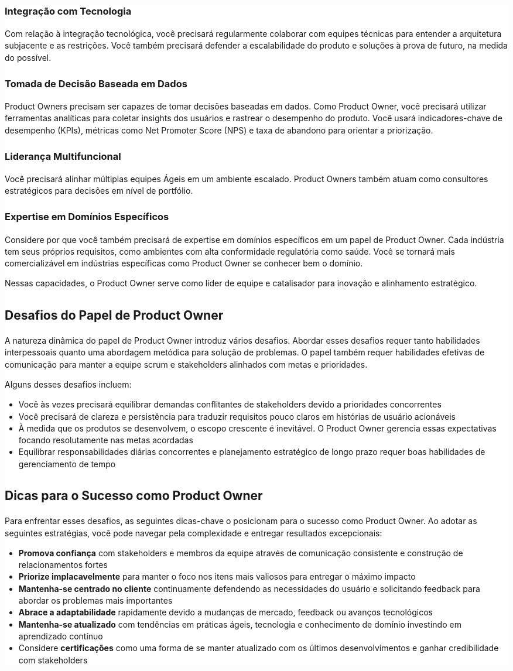 ### Integração com Tecnologia

Com relação à integração tecnológica, você precisará regularmente colaborar com equipes técnicas para entender a arquitetura subjacente e as restrições. Você também precisará defender a escalabilidade do produto e soluções à prova de futuro, na medida do possível.

### Tomada de Decisão Baseada em Dados

Product Owners precisam ser capazes de tomar decisões baseadas em dados. Como Product Owner, você precisará utilizar ferramentas analíticas para coletar insights dos usuários e rastrear o desempenho do produto. Você usará indicadores-chave de desempenho (KPIs), métricas como Net Promoter Score (NPS) e taxa de abandono para orientar a priorização.

### Liderança Multifuncional

Você precisará alinhar múltiplas equipes Ágeis em um ambiente escalado. Product Owners também atuam como consultores estratégicos para decisões em nível de portfólio.

### Expertise em Domínios Específicos

Considere por que você também precisará de expertise em domínios específicos em um papel de Product Owner. Cada indústria tem seus próprios requisitos, como ambientes com alta conformidade regulatória como saúde. Você se tornará mais comercializável em indústrias específicas como Product Owner se conhecer bem o domínio.

Nessas capacidades, o Product Owner serve como líder de equipe e catalisador para inovação e alinhamento estratégico.

## Desafios do Papel de Product Owner

A natureza dinâmica do papel de Product Owner introduz vários desafios. Abordar esses desafios requer tanto habilidades interpessoais quanto uma abordagem metódica para solução de problemas. O papel também requer habilidades efetivas de comunicação para manter a equipe scrum e stakeholders alinhados com metas e prioridades.

Alguns desses desafios incluem:

- Você às vezes precisará equilibrar demandas conflitantes de stakeholders devido a prioridades concorrentes
- Você precisará de clareza e persistência para traduzir requisitos pouco claros em histórias de usuário acionáveis
- À medida que os produtos se desenvolvem, o escopo crescente é inevitável. O Product Owner gerencia essas expectativas focando resolutamente nas metas acordadas
- Equilibrar responsabilidades diárias concorrentes e planejamento estratégico de longo prazo requer boas habilidades de gerenciamento de tempo

## Dicas para o Sucesso como Product Owner

Para enfrentar esses desafios, as seguintes dicas-chave o posicionam para o sucesso como Product Owner. Ao adotar as seguintes estratégias, você pode navegar pela complexidade e entregar resultados excepcionais:

- **Promova confiança** com stakeholders e membros da equipe através de comunicação consistente e construção de relacionamentos fortes
- **Priorize implacavelmente** para manter o foco nos itens mais valiosos para entregar o máximo impacto
- **Mantenha-se centrado no cliente** continuamente defendendo as necessidades do usuário e solicitando feedback para abordar os problemas mais importantes
- **Abrace a adaptabilidade** rapidamente devido a mudanças de mercado, feedback ou avanços tecnológicos
- **Mantenha-se atualizado** com tendências em práticas ágeis, tecnologia e conhecimento de domínio investindo em aprendizado contínuo
- Considere **certificações** como uma forma de se manter atualizado com os últimos desenvolvimentos e ganhar credibilidade com stakeholders
